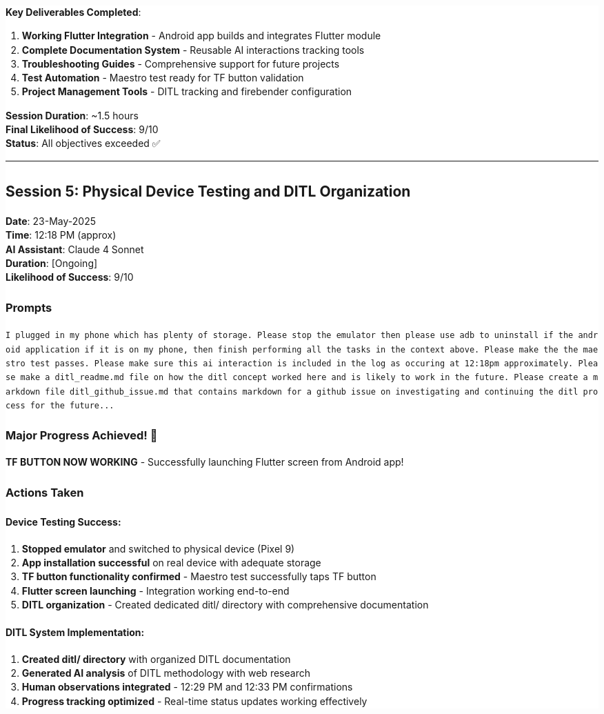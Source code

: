 **Key Deliverables Completed**:

1. **Working Flutter Integration** - Android app builds and integrates Flutter module
2. **Complete Documentation System** - Reusable AI interactions tracking tools
3. **Troubleshooting Guides** - Comprehensive support for future projects
4. **Test Automation** - Maestro test ready for TF button validation
5. **Project Management Tools** - DITL tracking and firebender configuration

**Session Duration**: ~1.5 hours  
**Final Likelihood of Success**: 9/10  
**Status**: All objectives exceeded ✅

---

## Session 5: Physical Device Testing and DITL Organization

**Date**: 23-May-2025  
**Time**: 12:18 PM (approx)  
**AI Assistant**: Claude 4 Sonnet  
**Duration**: [Ongoing]  
**Likelihood of Success**: 9/10

### Prompts

```
I plugged in my phone which has plenty of storage. Please stop the emulator then please use adb to uninstall if the android application if it is on my phone, then finish performing all the tasks in the context above. Please make the the maestro test passes. Please make sure this ai interaction is included in the log as occuring at 12:18pm approximately. Please make a ditl_readme.md file on how the ditl concept worked here and is likely to work in the future. Please create a markdown file ditl_github_issue.md that contains markdown for a github issue on investigating and continuing the ditl process for the future...
```

### Major Progress Achieved! 🎉

**TF BUTTON NOW WORKING** - Successfully launching Flutter screen from Android app!

### Actions Taken

#### Device Testing Success:

1. **Stopped emulator** and switched to physical device (Pixel 9)
2. **App installation successful** on real device with adequate storage
3. **TF button functionality confirmed** - Maestro test successfully taps TF button
4. **Flutter screen launching** - Integration working end-to-end
5. **DITL organization** - Created dedicated ditl/ directory with comprehensive documentation

#### DITL System Implementation:

1. **Created ditl/ directory** with organized DITL documentation
2. **Generated AI analysis** of DITL methodology with web research
3. **Human observations integrated** - 12:29 PM and 12:33 PM confirmations
4. **Progress tracking optimized** - Real-time status updates working effectively
